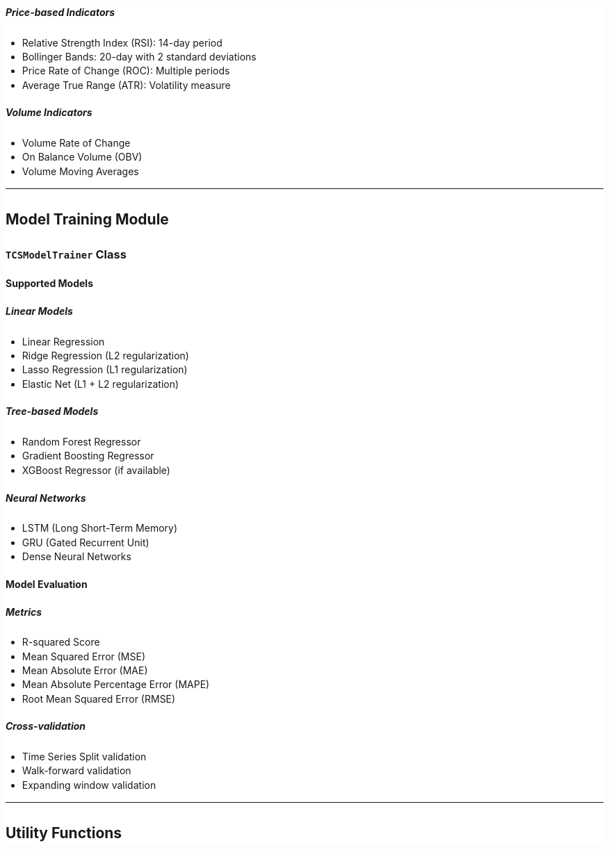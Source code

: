##### Price-based Indicators
- Relative Strength Index (RSI): 14-day period
- Bollinger Bands: 20-day with 2 standard deviations
- Price Rate of Change (ROC): Multiple periods
- Average True Range (ATR): Volatility measure

##### Volume Indicators
- Volume Rate of Change
- On Balance Volume (OBV)
- Volume Moving Averages

---

## Model Training Module

### `TCSModelTrainer` Class

#### Supported Models

##### Linear Models
- Linear Regression
- Ridge Regression (L2 regularization)
- Lasso Regression (L1 regularization)
- Elastic Net (L1 + L2 regularization)

##### Tree-based Models
- Random Forest Regressor
- Gradient Boosting Regressor
- XGBoost Regressor (if available)

##### Neural Networks
- LSTM (Long Short-Term Memory)
- GRU (Gated Recurrent Unit)
- Dense Neural Networks

#### Model Evaluation

##### Metrics
- R-squared Score
- Mean Squared Error (MSE)
- Mean Absolute Error (MAE)
- Mean Absolute Percentage Error (MAPE)
- Root Mean Squared Error (RMSE)

##### Cross-validation
- Time Series Split validation
- Walk-forward validation
- Expanding window validation

---

## Utility Functions
